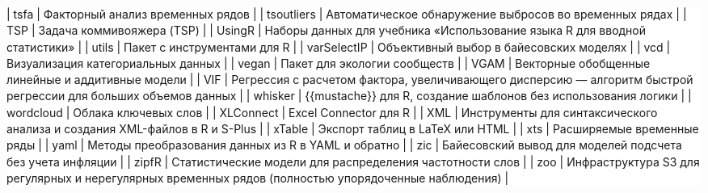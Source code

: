 | tsfa | Факторный анализ временных рядов |
| tsoutliers | Автоматическое обнаружение выбросов во временных рядах |
| TSP | Задача коммивояжера (TSP) |
| UsingR | Наборы данных для учебника «Использование языка R для вводной статистики» |
| utils | Пакет с инструментами для R |
| varSelectIP | Объективный выбор в байесовских моделях |
| vcd | Визуализация категориальных данных |
| vegan | Пакет для экологии сообществ |
| VGAM | Векторные обобщенные линейные и аддитивные модели |
| VIF | Регрессия с расчетом фактора, увеличивающего дисперсию — алгоритм быстрой регрессии для больших объемов данных |
| whisker | {{mustache}} для R, создание шаблонов без использования логики |
| wordcloud | Облака ключевых слов |
| XLConnect | Excel Connector для R |
| XML | Инструменты для синтаксического анализа и создания XML-файлов в R и S-Plus |
| xTable | Экспорт таблиц в LaTeX или HTML |
| xts | Расширяемые временные ряды |
| yaml | Методы преобразования данных из R в YAML и обратно |
| zic | Байесовский вывод для моделей подсчета без учета инфляции |
| zipfR | Статистические модели для распределения частотности слов |
| zoo | Инфраструктура S3 для регулярных и нерегулярных временных рядов (полностью упорядоченные наблюдения) |



[execute-r-script]: https://msdn.microsoft.com/library/azure/30806023-392b-42e0-94d6-6b775a6e0fd5/
[convert-to-csv]: https://msdn.microsoft.com/library/azure/faa6ba63-383c-4086-ba58-7abf26b85814/



[Модули R от A до E]: #r-modules-beginning-with-a-through-e
[Модули R от F до L]: #r-modules-beginning-with-f-through-l
[Модули R от M до R]: #r-modules-beginning-with-m-through-r
[Модули R от S до Z]: #r-modules-beginning-with-s-through-z